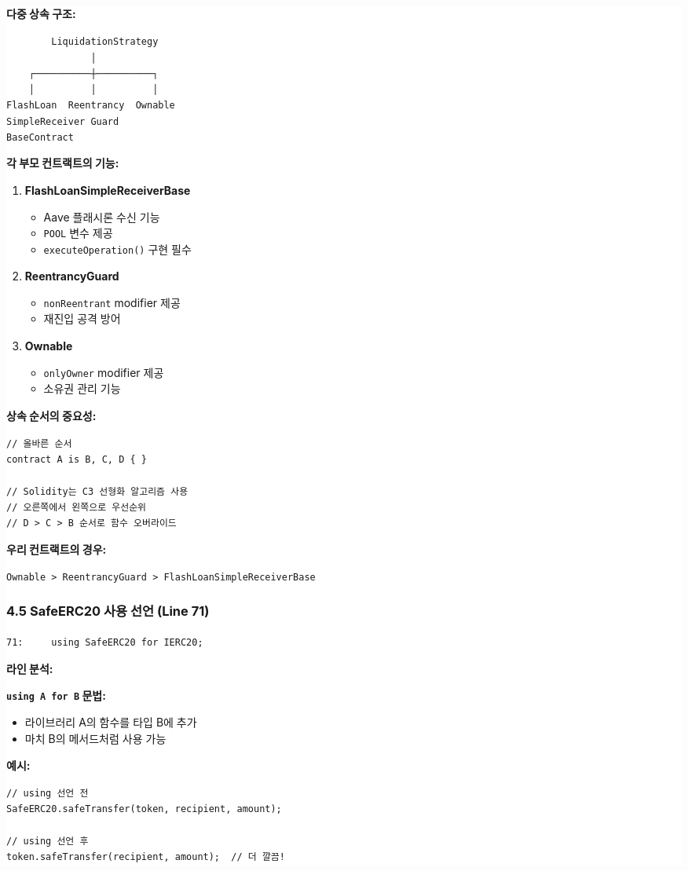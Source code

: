 **다중 상속 구조:**
```
        LiquidationStrategy
               │
    ┌──────────┼──────────┐
    │          │          │
FlashLoan  Reentrancy  Ownable
SimpleReceiver Guard
BaseContract
```

**각 부모 컨트랙트의 기능:**

1. **FlashLoanSimpleReceiverBase**
   - Aave 플래시론 수신 기능
   - `POOL` 변수 제공
   - `executeOperation()` 구현 필수

2. **ReentrancyGuard**
   - `nonReentrant` modifier 제공
   - 재진입 공격 방어

3. **Ownable**
   - `onlyOwner` modifier 제공
   - 소유권 관리 기능

**상속 순서의 중요성:**
```solidity
// 올바른 순서
contract A is B, C, D { }

// Solidity는 C3 선형화 알고리즘 사용
// 오른쪽에서 왼쪽으로 우선순위
// D > C > B 순서로 함수 오버라이드
```

**우리 컨트랙트의 경우:**
```
Ownable > ReentrancyGuard > FlashLoanSimpleReceiverBase
```

### 4.5 SafeERC20 사용 선언 (Line 71)

```solidity
71:     using SafeERC20 for IERC20;
```

**라인 분석:**

**`using A for B` 문법:**
- 라이브러리 A의 함수를 타입 B에 추가
- 마치 B의 메서드처럼 사용 가능

**예시:**
```solidity
// using 선언 전
SafeERC20.safeTransfer(token, recipient, amount);

// using 선언 후
token.safeTransfer(recipient, amount);  // 더 깔끔!
```
